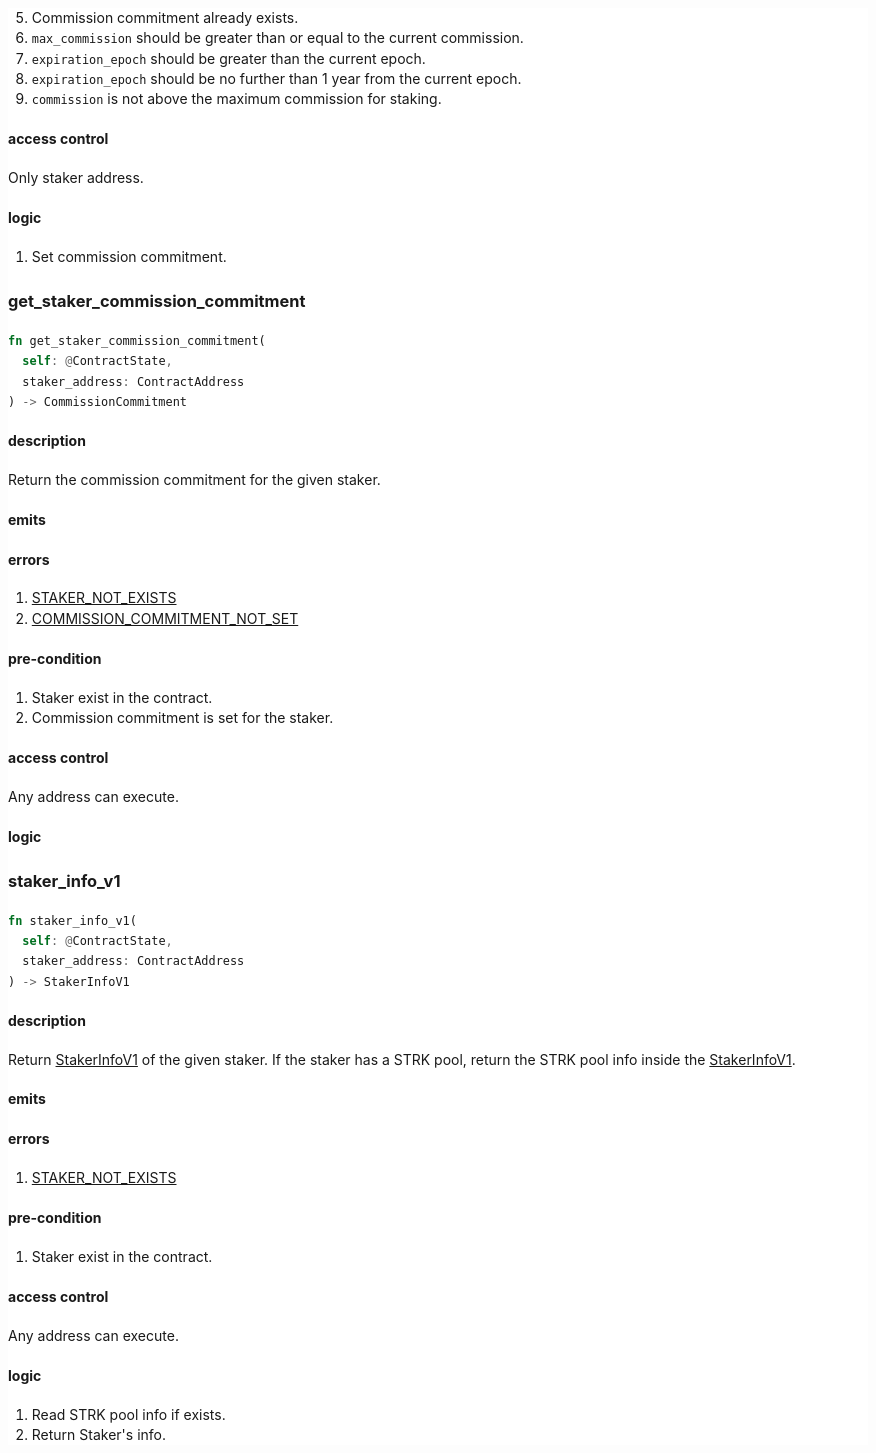 5. Commission commitment already exists.
6. `max_commission` should be greater than or equal to the current commission.
7. `expiration_epoch` should be greater than the current epoch.
8. `expiration_epoch` should be no further than 1 year from the current epoch.
9. `commission` is not above the maximum commission for staking.
#### access control 
Only staker address.
#### logic 
1. Set commission commitment.

### get_staker_commission_commitment
```rust
fn get_staker_commission_commitment(
  self: @ContractState, 
  staker_address: ContractAddress
) -> CommissionCommitment
```
#### description 
Return the commission commitment for the given staker.
#### emits 
#### errors 
1. [STAKER\_NOT\_EXISTS](#staker_not_exists)
2. [COMMISSION\_COMMITMENT\_NOT\_SET](#commission_commitment_not_set)
#### pre-condition 
1. Staker exist in the contract.
2. Commission commitment is set for the staker.
#### access control 
Any address can execute.
#### logic 

### staker_info_v1
```rust
fn staker_info_v1(
  self: @ContractState, 
  staker_address: ContractAddress
) -> StakerInfoV1
```
#### description 
Return [StakerInfoV1](#stakerinfov1) of the given staker. If the staker has a STRK pool, return the STRK pool info inside the [StakerInfoV1](#stakerinfov1).
#### emits 
#### errors 
1. [STAKER\_NOT\_EXISTS](#staker_not_exists)
#### pre-condition 
1. Staker exist in the contract.
#### access control 
Any address can execute.
#### logic 
1. Read STRK pool info if exists.
2. Return Staker's info.
